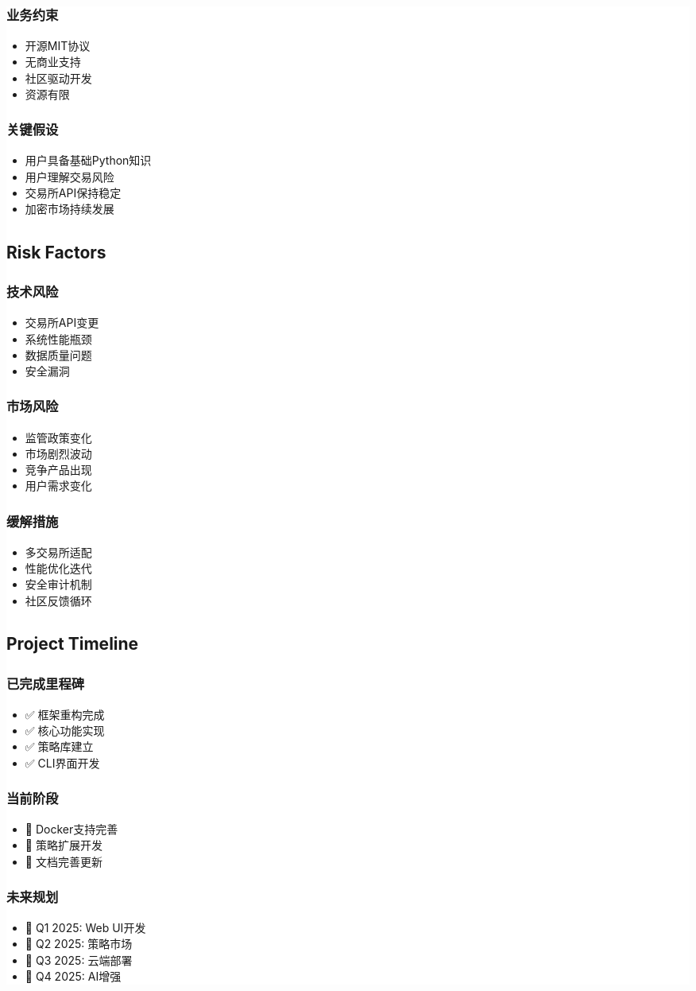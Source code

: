 ### 业务约束
- 开源MIT协议
- 无商业支持
- 社区驱动开发
- 资源有限

### 关键假设
- 用户具备基础Python知识
- 用户理解交易风险
- 交易所API保持稳定
- 加密市场持续发展

## Risk Factors

### 技术风险
- 交易所API变更
- 系统性能瓶颈
- 数据质量问题
- 安全漏洞

### 市场风险
- 监管政策变化
- 市场剧烈波动
- 竞争产品出现
- 用户需求变化

### 缓解措施
- 多交易所适配
- 性能优化迭代
- 安全审计机制
- 社区反馈循环

## Project Timeline

### 已完成里程碑
- ✅ 框架重构完成
- ✅ 核心功能实现
- ✅ 策略库建立
- ✅ CLI界面开发

### 当前阶段
- 🔄 Docker支持完善
- 🔄 策略扩展开发
- 🔄 文档完善更新

### 未来规划
- 📅 Q1 2025: Web UI开发
- 📅 Q2 2025: 策略市场
- 📅 Q3 2025: 云端部署
- 📅 Q4 2025: AI增强
